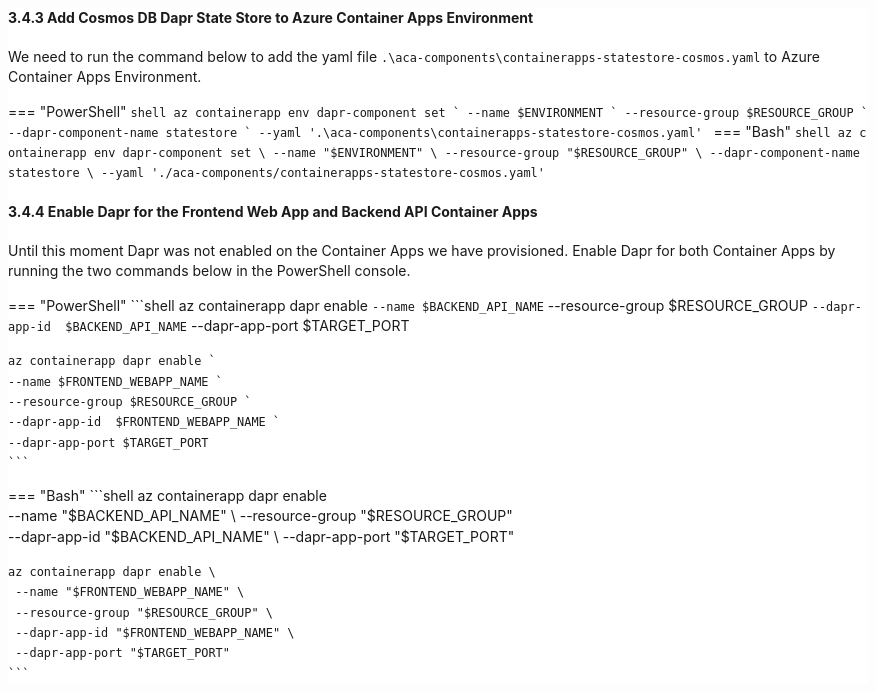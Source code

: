 #### 3.4.3 Add Cosmos DB Dapr State Store to Azure Container Apps Environment

We need to run the command below to add the yaml file `.\aca-components\containerapps-statestore-cosmos.yaml` to Azure Container Apps Environment.

=== "PowerShell"
    ```shell
    az containerapp env dapr-component set `
    --name $ENVIRONMENT `
    --resource-group $RESOURCE_GROUP `
    --dapr-component-name statestore `
    --yaml '.\aca-components\containerapps-statestore-cosmos.yaml'
    ```
=== "Bash"
    ```shell
    az containerapp env dapr-component set \
     --name "$ENVIRONMENT" \
     --resource-group "$RESOURCE_GROUP" \
     --dapr-component-name statestore \
     --yaml './aca-components/containerapps-statestore-cosmos.yaml'
    ```

#### 3.4.4 Enable Dapr for the Frontend Web App and Backend API Container Apps

Until this moment Dapr was not enabled on the Container Apps we have provisioned. Enable Dapr for both Container Apps by running the two commands below in the PowerShell console.

=== "PowerShell"
    ```shell
    az containerapp dapr enable `
    --name $BACKEND_API_NAME `
    --resource-group $RESOURCE_GROUP `
    --dapr-app-id  $BACKEND_API_NAME `
    --dapr-app-port $TARGET_PORT

    az containerapp dapr enable `
    --name $FRONTEND_WEBAPP_NAME `
    --resource-group $RESOURCE_GROUP `
    --dapr-app-id  $FRONTEND_WEBAPP_NAME `
    --dapr-app-port $TARGET_PORT
    ```
=== "Bash"
    ```shell
    az containerapp dapr enable \
     --name "$BACKEND_API_NAME" \
     --resource-group "$RESOURCE_GROUP" \
     --dapr-app-id "$BACKEND_API_NAME" \
     --dapr-app-port "$TARGET_PORT"
    
    az containerapp dapr enable \
     --name "$FRONTEND_WEBAPP_NAME" \
     --resource-group "$RESOURCE_GROUP" \
     --dapr-app-id "$FRONTEND_WEBAPP_NAME" \
     --dapr-app-port "$TARGET_PORT"
    ```

